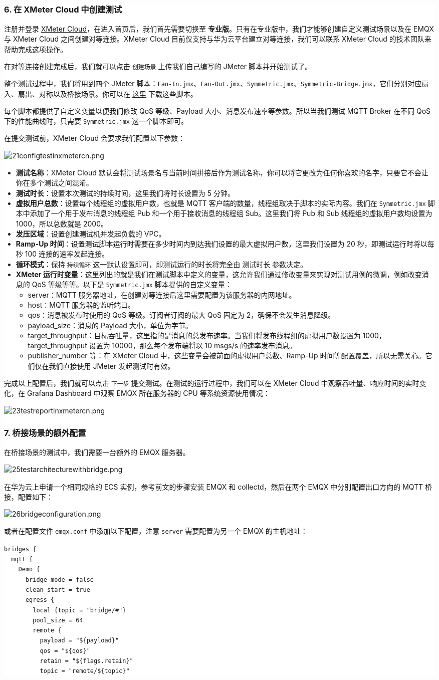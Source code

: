 ### 6. 在 XMeter Cloud 中创建测试

注册并登录 [XMeter Cloud](https://www.emqx.com/en/products/xmeter)，在进入首页后，我们首先需要切换至 **专业版**。只有在专业版中，我们才能够创建自定义测试场景以及在 EMQX 与 XMeter Cloud 之间创建对等连接。XMeter Cloud 目前仅支持与华为云平台建立对等连接，我们可以联系 XMeter Cloud 的技术团队来帮助完成这项操作。

在对等连接创建完成后，我们就可以点击 `创建场景` 上传我们自己编写的 JMeter 脚本并开始测试了。

整个测试过程中，我们将用到四个 JMeter 脚本：`Fan-In.jmx`、`Fan-Out.jmx`、`Symmetric.jmx`、`Symmetric-Bridge.jmx`，它们分别对应扇入、扇出、对称以及桥接场景。你可以在 [这里](https://github.com/emqx/bootcamp/tree/main/mqtt-test-kit/scripts) 下载这些脚本。

每个脚本都提供了自定义变量以便我们修改 QoS 等级、Payload 大小、消息发布速率等参数。所以当我们测试 MQTT Broker 在不同 QoS 下的性能曲线时，只需要 `Symmetric.jmx` 这一个脚本即可。

在提交测试前，XMeter Cloud 会要求我们配置以下参数：

![21configtestinxmetercn.png](https://assets.emqx.com/images/a3d9bfb3a35b712ee9d77cdda3644198.png)

- **测试名称**：XMeter Cloud 默认会将测试场景名与当前时间拼接后作为测试名称，你可以将它更改为任何你喜欢的名字，只要它不会让你在多个测试之间混淆。
- **测试时长**：设置本次测试的持续时间，这里我们将时长设置为 5 分钟。
- **虚拟用户总数**：设置每个线程组的虚拟用户数，也就是 MQTT 客户端的数量，线程组取决于脚本的实际内容。我们在 `Symmetric.jmx` 脚本中添加了一个用于发布消息的线程组 Pub 和一个用于接收消息的线程组 Sub。这里我们将 Pub 和 Sub 线程组的虚拟用户数均设置为 1000，所以总数就是 2000。
- **发压区域**：设置创建测试机并发起负载的 VPC。
- **Ramp-Up 时间**：设置测试脚本运行时需要在多少时间内到达我们设置的最大虚拟用户数，这里我们设置为 20 秒，即测试运行时将以每秒 100 连接的速率发起连接。
- **循环模式**：保持 `持续循环` 这一默认设置即可，即测试运行的时长将完全由 测试时长 参数决定。
- **XMeter 运行时变量**：这里列出的就是我们在测试脚本中定义的变量，这允许我们通过修改变量来实现对测试用例的微调，例如改变消息的 QoS 等级等等。以下是 `Symmetric.jmx` 脚本提供的自定义变量：
  - server：MQTT 服务器地址，在创建对等连接后这里需要配置为该服务器的内网地址。
  - host：MQTT 服务器的监听端口。
  - qos：消息被发布时使用的 QoS 等级。订阅者订阅的最大 QoS 固定为 2，确保不会发生消息降级。
  - payload_size：消息的 Payload 大小，单位为字节。
  - target_throughput：目标吞吐量，这里指的是消息的总发布速率。当我们将发布线程组的虚拟用户数设置为 1000，target_throughput 设置为 10000，那么每个发布端将以 10 msgs/s 的速率发布消息。
  - publisher_number 等：在 XMeter Cloud 中，这些变量会被前面的虚拟用户总数、Ramp-Up 时间等配置覆盖，所以无需关心。它们仅在我们直接使用 JMeter 发起测试时有效。

完成以上配置后，我们就可以点击 `下一步` 提交测试。在测试的运行过程中，我们可以在 XMeter Cloud 中观察吞吐量、响应时间的实时变化，在 Grafana Dashboard 中观察 EMQX 所在服务器的 CPU 等系统资源使用情况：

![23testreportinxmetercn.png](https://assets.emqx.com/images/7c467dcda72fd6fa86c3604d4dabf3b5.png)

### 7. 桥接场景的额外配置

在桥接场景的测试中，我们需要一台额外的 EMQX 服务器。

![25testarchitecturewithbridge.png](https://assets.emqx.com/images/9cff3868fe066356995b2bd55d7bfd42.png)

在华为云上申请一个相同规格的 ECS 实例，参考前文的步骤安装 EMQX 和 collectd，然后在两个 EMQX 中分别配置出口方向的 MQTT 桥接，配置如下：

![26bridgeconfiguration.png](https://assets.emqx.com/images/53edb5569aed535461c7dc1974414560.png)

或者在配置文件 `emqx.conf` 中添加以下配置，注意 `server` 需要配置为另一个 EMQX 的主机地址：

```
bridges {
  mqtt {
    Demo {
      bridge_mode = false
      clean_start = true
      egress {
        local {topic = "bridge/#"}
        pool_size = 64
        remote {
          payload = "${payload}"
          qos = "${qos}"
          retain = "${flags.retain}"
          topic = "remote/${topic}"
```
